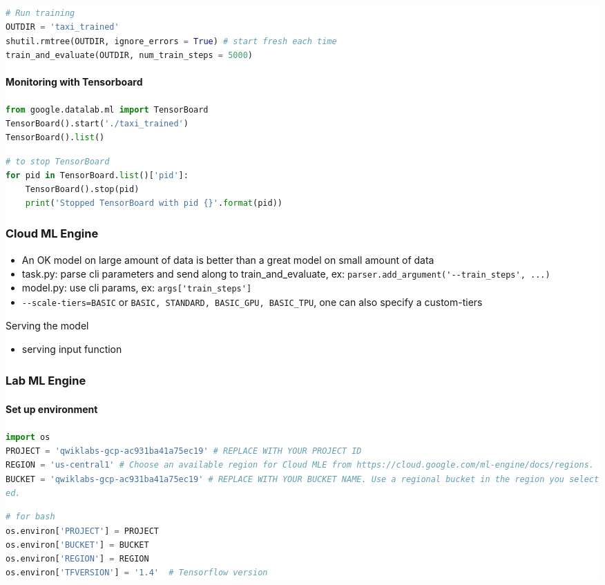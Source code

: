 ```python
# Run training
OUTDIR = 'taxi_trained'
shutil.rmtree(OUTDIR, ignore_errors = True) # start fresh each time
train_and_evaluate(OUTDIR, num_train_steps = 5000)
```

#### Monitoring with Tensorboard

```python
from google.datalab.ml import TensorBoard
TensorBoard().start('./taxi_trained')
TensorBoard().list()
```

```python
# to stop TensorBoard
for pid in TensorBoard.list()['pid']:
    TensorBoard().stop(pid)
    print('Stopped TensorBoard with pid {}'.format(pid))
```

### Cloud ML Engine

- An OK model on large amount of data is better than a great model on small amount of data
- task.py: parse cli parameters and send along to train_and_evaluate, ex: `parser.add_argument('--train_steps', ...)`
- model.py: use cli params, ex: `args['train_steps']`
- `--scale-tiers=BASIC` or `BASIC, STANDARD, BASIC_GPU, BASIC_TPU`, one can also specify a custom-tiers

Serving the model

- serving input function

### Lab ML Engine

#### Set up environment

```python
import os
PROJECT = 'qwiklabs-gcp-ac931ba41a75ec19' # REPLACE WITH YOUR PROJECT ID
REGION = 'us-central1' # Choose an available region for Cloud MLE from https://cloud.google.com/ml-engine/docs/regions.
BUCKET = 'qwiklabs-gcp-ac931ba41a75ec19' # REPLACE WITH YOUR BUCKET NAME. Use a regional bucket in the region you selected.
```

```python
# for bash
os.environ['PROJECT'] = PROJECT
os.environ['BUCKET'] = BUCKET
os.environ['REGION'] = REGION
os.environ['TFVERSION'] = '1.4'  # Tensorflow version
```

